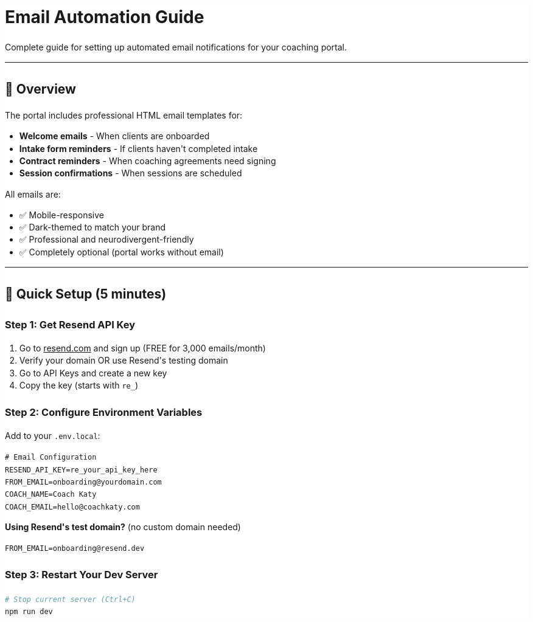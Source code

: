 # Email Automation Guide

Complete guide for setting up automated email notifications for your coaching portal.

---

## 📧 Overview

The portal includes professional HTML email templates for:
- **Welcome emails** - When clients are onboarded
- **Intake form reminders** - If clients haven't completed intake
- **Contract reminders** - When coaching agreements need signing
- **Session confirmations** - When sessions are scheduled

All emails are:
- ✅ Mobile-responsive
- ✅ Dark-themed to match your brand
- ✅ Professional and neurodivergent-friendly
- ✅ Completely optional (portal works without email)

---

## 🚀 Quick Setup (5 minutes)

### Step 1: Get Resend API Key

1. Go to [resend.com](https://resend.com) and sign up (FREE for 3,000 emails/month)
2. Verify your domain OR use Resend's testing domain
3. Go to API Keys and create a new key
4. Copy the key (starts with `re_`)

### Step 2: Configure Environment Variables

Add to your `.env.local`:

```env
# Email Configuration
RESEND_API_KEY=re_your_api_key_here
FROM_EMAIL=onboarding@yourdomain.com
COACH_NAME=Coach Katy
COACH_EMAIL=hello@coachkaty.com
```

**Using Resend's test domain?** (no custom domain needed)
```env
FROM_EMAIL=onboarding@resend.dev
```

### Step 3: Restart Your Dev Server

```bash
# Stop current server (Ctrl+C)
npm run dev
```
